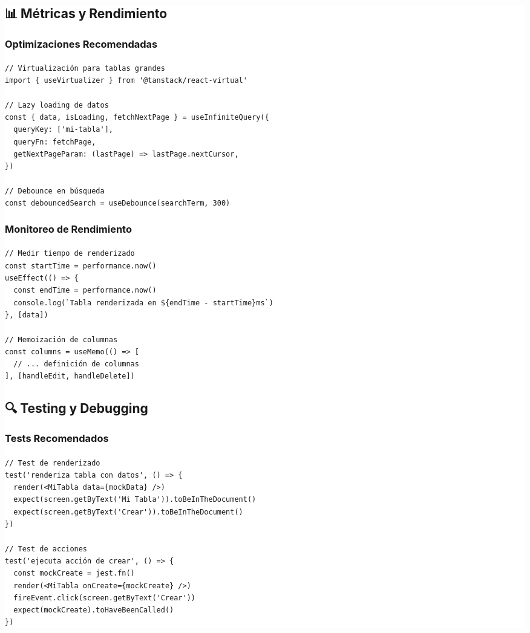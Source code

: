 ## 📊 Métricas y Rendimiento

### Optimizaciones Recomendadas
```tsx
// Virtualización para tablas grandes
import { useVirtualizer } from '@tanstack/react-virtual'

// Lazy loading de datos
const { data, isLoading, fetchNextPage } = useInfiniteQuery({
  queryKey: ['mi-tabla'],
  queryFn: fetchPage,
  getNextPageParam: (lastPage) => lastPage.nextCursor,
})

// Debounce en búsqueda
const debouncedSearch = useDebounce(searchTerm, 300)
```

### Monitoreo de Rendimiento
```tsx
// Medir tiempo de renderizado
const startTime = performance.now()
useEffect(() => {
  const endTime = performance.now()
  console.log(`Tabla renderizada en ${endTime - startTime}ms`)
}, [data])

// Memoización de columnas
const columns = useMemo(() => [
  // ... definición de columnas
], [handleEdit, handleDelete])
```

## 🔍 Testing y Debugging

### Tests Recomendados
```tsx
// Test de renderizado
test('renderiza tabla con datos', () => {
  render(<MiTabla data={mockData} />)
  expect(screen.getByText('Mi Tabla')).toBeInTheDocument()
  expect(screen.getByText('Crear')).toBeInTheDocument()
})

// Test de acciones
test('ejecuta acción de crear', () => {
  const mockCreate = jest.fn()
  render(<MiTabla onCreate={mockCreate} />)
  fireEvent.click(screen.getByText('Crear'))
  expect(mockCreate).toHaveBeenCalled()
})
```
